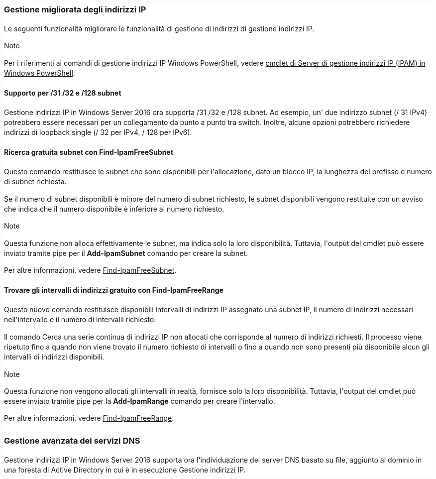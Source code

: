 ### <a name="EIP"></a>Gestione migliorata degli indirizzi IP  
Le seguenti funzionalità migliorare le funzionalità di gestione di indirizzi di gestione indirizzi IP.  
>[!NOTE]
>Per i riferimenti ai comandi di gestione indirizzi IP Windows PowerShell, vedere [cmdlet di Server di gestione indirizzi IP (IPAM) in Windows PowerShell](https://docs.microsoft.com/en-us/powershell/module/ipamserver/).  
  
#### <a name="support-for-31-32-and-128-subnets"></a>Supporto per /31 /32 e /128 subnet  
Gestione indirizzi IP in Windows Server 2016 ora supporta /31 /32 e /128 subnet. Ad esempio, un' due indirizzo subnet (/ 31 IPv4) potrebbero essere necessari per un collegamento da punto a punto tra switch. Inoltre, alcune opzioni potrebbero richiedere indirizzi di loopback single (/ 32 per IPv4, / 128 per IPv6).  
  
#### <a name="find-free-subnets-with-find-ipamfreesubnet"></a>**Ricerca gratuita subnet con Find-IpamFreeSubnet**  
  
Questo comando restituisce le subnet che sono disponibili per l'allocazione, dato un blocco IP, la lunghezza del prefisso e numero di subnet richiesta.   
  
Se il numero di subnet disponibili è minore del numero di subnet richiesto, le subnet disponibili vengono restituite con un avviso che indica che il numero disponibile è inferiore al numero richiesto.  
  
>[!NOTE]
>Questa funzione non alloca effettivamente le subnet, ma indica solo la loro disponibilità. Tuttavia, l'output del cmdlet può essere inviato tramite pipe per il **Add-IpamSubnet** comando per creare la subnet.  
  
Per altre informazioni, vedere [Find-IpamFreeSubnet](https://docs.microsoft.com/en-us/powershell/module/ipamserver/Find-IpamFreeSubnet).  
  
#### <a name="find-free-address-ranges-with-find-ipamfreerange"></a>**Trovare gli intervalli di indirizzi gratuito con Find-IpamFreeRange**  
  
Questo nuovo comando restituisce disponibili intervalli di indirizzi IP assegnato una subnet IP, il numero di indirizzi necessari nell'intervallo e il numero di intervalli richiesto.   
  
Il comando Cerca una serie continua di indirizzi IP non allocati che corrisponde al numero di indirizzi richiesti. Il processo viene ripetuto fino a quando non viene trovato il numero richiesto di intervalli o fino a quando non sono presenti più disponibile alcun gli intervalli di indirizzi disponibili.  
  
> [!NOTE]
> Questa funzione non vengono allocati gli intervalli in realtà, fornisce solo la loro disponibilità. Tuttavia, l'output del cmdlet può essere inviato tramite pipe per la **Add-IpamRange** comando per creare l'intervallo.  
  
Per altre informazioni, vedere [Find-IpamFreeRange](https://docs.microsoft.com/en-us/powershell/module/ipamserver/Find-IpamFreeRange).  
  
### <a name="EDNS"></a>Gestione avanzata dei servizi DNS  
Gestione indirizzi IP in Windows Server 2016 supporta ora l'individuazione dei server DNS basato su file, aggiunto al dominio in una foresta di Active Directory in cui è in esecuzione Gestione indirizzi IP.  
  